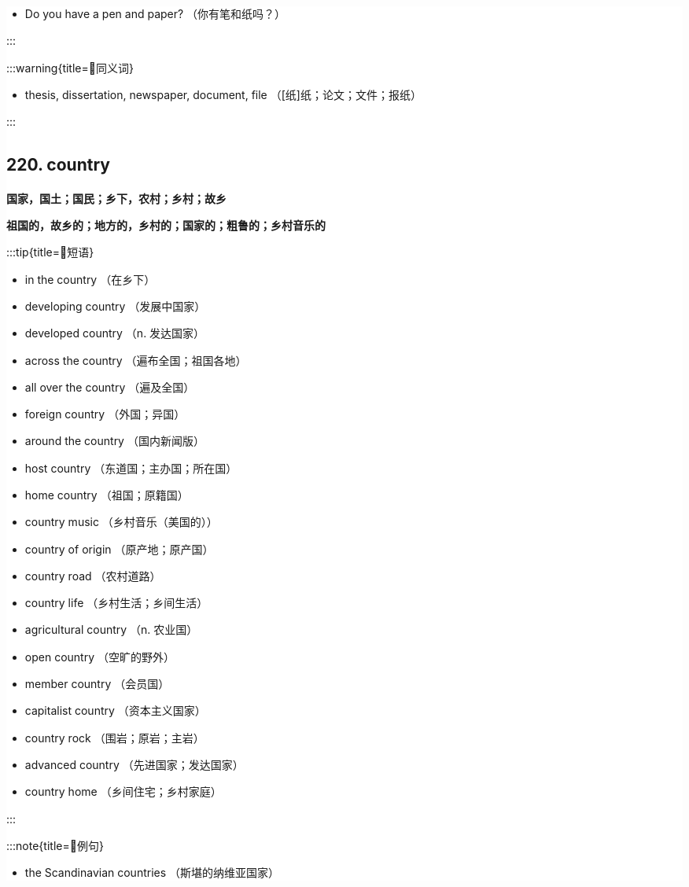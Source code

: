 - Do you have a pen and paper? （你有笔和纸吗？）

:::

:::warning{title=🤔同义词}

- thesis, dissertation, newspaper, document, file （[纸]纸；论文；文件；报纸）

:::


## 220. country

**国家，国土；国民；乡下，农村；乡村；故乡**

**祖国的，故乡的；地方的，乡村的；国家的；粗鲁的；乡村音乐的**

:::tip{title=🤩短语}

- in the country （在乡下）

- developing country （发展中国家）

- developed country （n. 发达国家）

- across the country （遍布全国；祖国各地）

- all over the country （遍及全国）

- foreign country （外国；异国）

- around the country （国内新闻版）

- host country （东道国；主办国；所在国）

- home country （祖国；原籍国）

- country music （乡村音乐（美国的））

- country of origin （原产地；原产国）

- country road （农村道路）

- country life （乡村生活；乡间生活）

- agricultural country （n. 农业国）

- open country （空旷的野外）

- member country （会员国）

- capitalist country （资本主义国家）

- country rock （围岩；原岩；主岩）

- advanced country （先进国家；发达国家）

- country home （乡间住宅；乡村家庭）

:::

:::note{title=🎤例句}

- the Scandinavian countries （斯堪的纳维亚国家）
